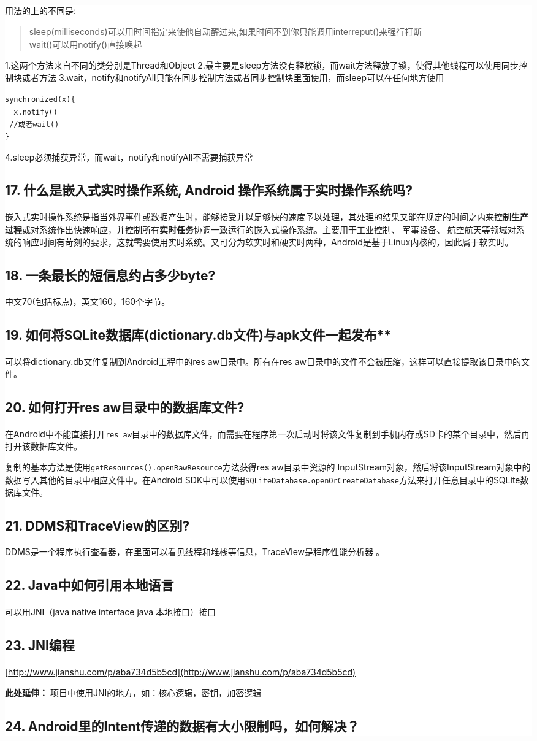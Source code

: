 用法的上的不同是:

>sleep(milliseconds)可以用时间指定来使他自动醒过来,如果时间不到你只能调用interreput()来强行打断  
>wait()可以用notify()直接唤起  

1.这两个方法来自不同的类分别是Thread和Object
2.最主要是sleep方法没有释放锁，而wait方法释放了锁，使得其他线程可以使用同步控制块或者方法
3.wait，notify和notifyAll只能在同步控制方法或者同步控制块里面使用，而sleep可以在任何地方使用
```
synchronized(x){
  x.notify()
 //或者wait()
}
```
4.sleep必须捕获异常，而wait，notify和notifyAll不需要捕获异常

## 17. 什么是嵌入式实时操作系统, Android 操作系统属于实时操作系统吗?

嵌入式实时操作系统是指当外界事件或数据产生时，能够接受并以足够快的速度予以处理，其处理的结果又能在规定的时间之内来控制**生产过程**或对系统作出快速响应，并控制所有**实时任务**协调一致运行的嵌入式操作系统。主要用于工业控制、 军事设备、 航空航天等领域对系统的响应时间有苛刻的要求，这就需要使用实时系统。又可分为软实时和硬实时两种，Android是基于Linux内核的，因此属于软实时。

## 18. 一条最长的短信息约占多少byte?

中文70(包括标点)，英文160，160个字节。

## 19. 如何将SQLite数据库(dictionary.db文件)与apk文件一起发布**

可以将dictionary.db文件复制到Android工程中的res aw目录中。所有在res aw目录中的文件不会被压缩，这样可以直接提取该目录中的文件。

## 20. 如何打开res aw目录中的数据库文件?

在Android中不能直接打开`res aw`目录中的数据库文件，而需要在程序第一次启动时将该文件复制到手机内存或SD卡的某个目录中，然后再打开该数据库文件。

复制的基本方法是使用`getResources().openRawResource`方法获得res aw目录中资源的 InputStream对象，然后将该InputStream对象中的数据写入其他的目录中相应文件中。在Android SDK中可以使用`SQLiteDatabase.openOrCreateDatabase`方法来打开任意目录中的SQLite数据库文件。

##  21. DDMS和TraceView的区别?

DDMS是一个程序执行查看器，在里面可以看见线程和堆栈等信息，TraceView是程序性能分析器 。

## 22. Java中如何引用本地语言

可以用JNI（java native interface java 本地接口）接口 

## 23. JNI编程
[http://www.jianshu.com/p/aba734d5b5cd](http://www.jianshu.com/p/aba734d5b5cd)  

**此处延伸：**
项目中使用JNI的地方，如：核心逻辑，密钥，加密逻辑

## 24. Android里的Intent传递的数据有大小限制吗，如何解决？
